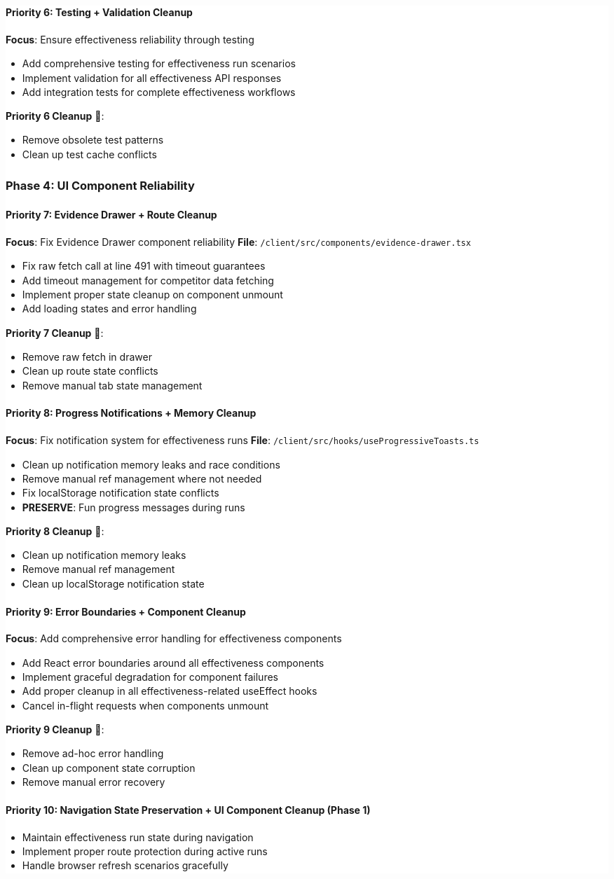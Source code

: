 #### Priority 6: Testing + Validation Cleanup
**Focus**: Ensure effectiveness reliability through testing
- Add comprehensive testing for effectiveness run scenarios
- Implement validation for all effectiveness API responses
- Add integration tests for complete effectiveness workflows

**Priority 6 Cleanup** 🧹:
- Remove obsolete test patterns
- Clean up test cache conflicts

### Phase 4: UI Component Reliability

#### Priority 7: Evidence Drawer + Route Cleanup
**Focus**: Fix Evidence Drawer component reliability
**File**: `/client/src/components/evidence-drawer.tsx`
- Fix raw fetch call at line 491 with timeout guarantees
- Add timeout management for competitor data fetching
- Implement proper state cleanup on component unmount
- Add loading states and error handling

**Priority 7 Cleanup** 🧹:
- Remove raw fetch in drawer
- Clean up route state conflicts
- Remove manual tab state management

#### Priority 8: Progress Notifications + Memory Cleanup
**Focus**: Fix notification system for effectiveness runs
**File**: `/client/src/hooks/useProgressiveToasts.ts`
- Clean up notification memory leaks and race conditions
- Remove manual ref management where not needed
- Fix localStorage notification state conflicts
- **PRESERVE**: Fun progress messages during runs

**Priority 8 Cleanup** 🧹:
- Clean up notification memory leaks
- Remove manual ref management
- Clean up localStorage notification state

#### Priority 9: Error Boundaries + Component Cleanup
**Focus**: Add comprehensive error handling for effectiveness components
- Add React error boundaries around all effectiveness components
- Implement graceful degradation for component failures
- Add proper cleanup in all effectiveness-related useEffect hooks
- Cancel in-flight requests when components unmount

**Priority 9 Cleanup** 🧹:
- Remove ad-hoc error handling
- Clean up component state corruption
- Remove manual error recovery

#### Priority 10: Navigation State Preservation + UI Component Cleanup (Phase 1)
- Maintain effectiveness run state during navigation
- Implement proper route protection during active runs
- Handle browser refresh scenarios gracefully
